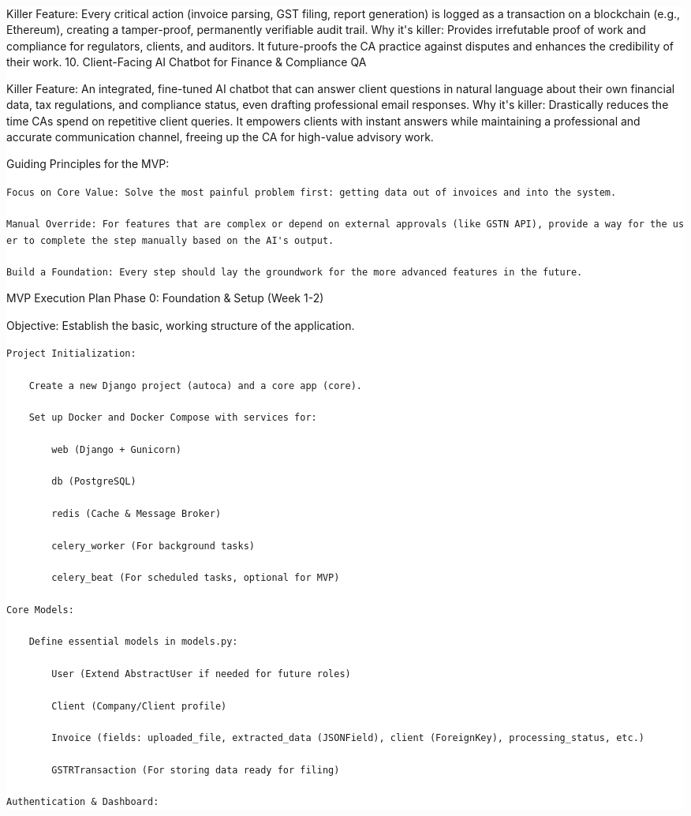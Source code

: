 Killer Feature: Every critical action (invoice parsing, GST filing, report generation) is logged as a transaction on a blockchain (e.g., Ethereum), creating a tamper-proof, permanently verifiable audit trail.
Why it's killer: Provides irrefutable proof of work and compliance for regulators, clients, and auditors. It future-proofs the CA practice against disputes and enhances the credibility of their work.
10. Client-Facing AI Chatbot for Finance & Compliance QA

Killer Feature: An integrated, fine-tuned AI chatbot that can answer client questions in natural language about their own financial data, tax regulations, and compliance status, even drafting professional email responses.
Why it's killer: Drastically reduces the time CAs spend on repetitive client queries. It empowers clients with instant answers while maintaining a professional and accurate communication channel, freeing up the CA for high-value advisory work.



Guiding Principles for the MVP:

    Focus on Core Value: Solve the most painful problem first: getting data out of invoices and into the system.

    Manual Override: For features that are complex or depend on external approvals (like GSTN API), provide a way for the user to complete the step manually based on the AI's output.

    Build a Foundation: Every step should lay the groundwork for the more advanced features in the future.

MVP Execution Plan
Phase 0: Foundation & Setup (Week 1-2)

Objective: Establish the basic, working structure of the application.

    Project Initialization:

        Create a new Django project (autoca) and a core app (core).

        Set up Docker and Docker Compose with services for:

            web (Django + Gunicorn)

            db (PostgreSQL)

            redis (Cache & Message Broker)

            celery_worker (For background tasks)

            celery_beat (For scheduled tasks, optional for MVP)

    Core Models:

        Define essential models in models.py:

            User (Extend AbstractUser if needed for future roles)

            Client (Company/Client profile)

            Invoice (fields: uploaded_file, extracted_data (JSONField), client (ForeignKey), processing_status, etc.)

            GSTRTransaction (For storing data ready for filing)

    Authentication & Dashboard:
